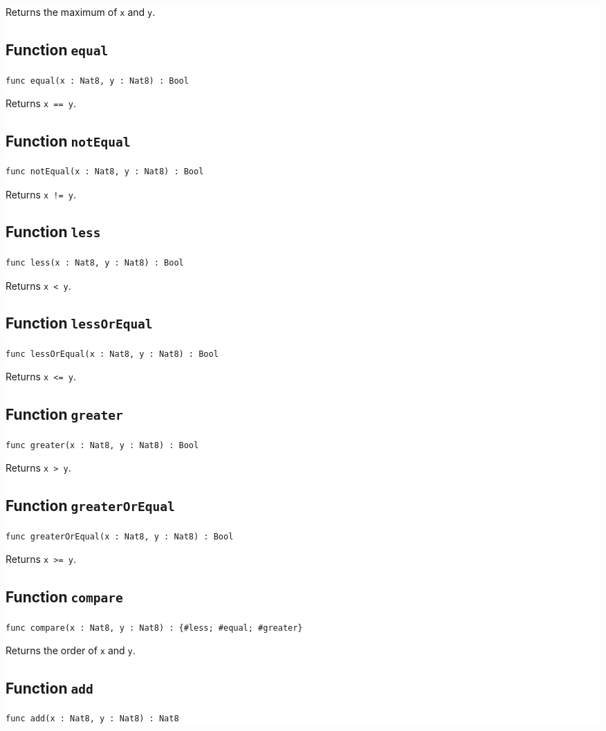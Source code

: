 Returns the maximum of `x` and `y`.

## Function `equal`
``` motoko no-repl
func equal(x : Nat8, y : Nat8) : Bool
```

Returns `x == y`.

## Function `notEqual`
``` motoko no-repl
func notEqual(x : Nat8, y : Nat8) : Bool
```

Returns `x != y`.

## Function `less`
``` motoko no-repl
func less(x : Nat8, y : Nat8) : Bool
```

Returns `x < y`.

## Function `lessOrEqual`
``` motoko no-repl
func lessOrEqual(x : Nat8, y : Nat8) : Bool
```

Returns `x <= y`.

## Function `greater`
``` motoko no-repl
func greater(x : Nat8, y : Nat8) : Bool
```

Returns `x > y`.

## Function `greaterOrEqual`
``` motoko no-repl
func greaterOrEqual(x : Nat8, y : Nat8) : Bool
```

Returns `x >= y`.

## Function `compare`
``` motoko no-repl
func compare(x : Nat8, y : Nat8) : {#less; #equal; #greater}
```

Returns the order of `x` and `y`.

## Function `add`
``` motoko no-repl
func add(x : Nat8, y : Nat8) : Nat8
```
